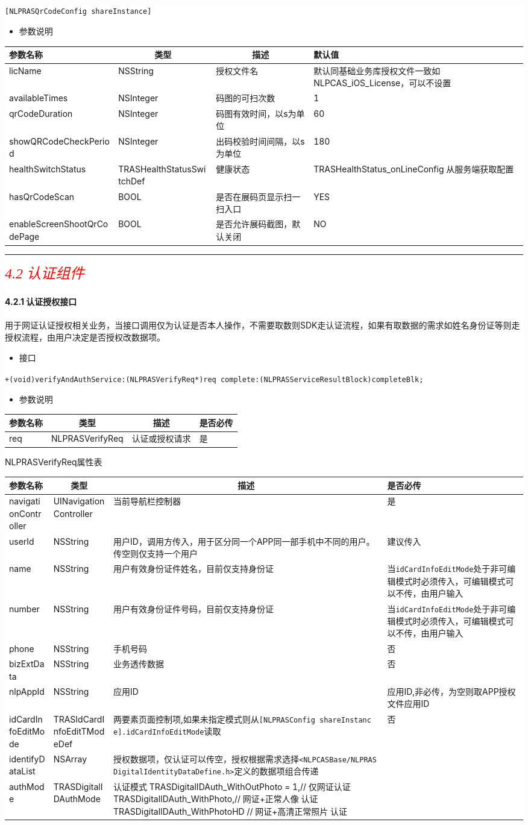 
`[NLPRASQrCodeConfig shareInstance]`

- 参数说明

参数名称 | 类型| 描述 | 默认值 |
|:------|------|------|:------|
| licName | NSString | 授权文件名|默认同基础业务库授权文件一致如 NLPCAS_iOS_License，可以不设置|
| availableTimes | NSInteger | 码图的可扫次数|1|
| qrCodeDuration | NSInteger |码图有效时间，以s为单位|60|
| showQRCodeCheckPeriod | NSInteger |出码校验时间间隔，以s为单位|180|
| healthSwitchStatus | TRASHealthStatusSwitchDef |健康状态|TRASHealthStatus_onLineConfig 从服务端获取配置|
| hasQrCodeScan | BOOL |是否在展码页显示扫一扫入口|YES |
| enableScreenShootQrCodePage | BOOL |是否允许展码截图，默认关闭|NO|

---
<font color = red size = 5 face = "黑体">*4.2 认证组件*</font> 

#### 4.2.1 认证授权接口

用于网证认证授权相关业务，当接口调用仅为认证是否本人操作，不需要取数则SDK走认证流程，如果有取数据的需求如姓名身份证等则走授权流程，由用户决定是否授权改数据项。

- 接口

`+(void)verifyAndAuthService:(NLPRASVerifyReq*)req complete:(NLPRASServiceResultBlock)completeBlk;`

- 参数说明

|参数名称 | 类型| 描述 | 是否必传 |
|:------|------|------|:------|
| req | NLPRASVerifyReq | 认证或授权请求|是|

NLPRASVerifyReq属性表

|参数名称 | 类型| 描述 | 是否必传 |
|:------|------|------|:------|
| navigationController | UINavigationController | 当前导航栏控制器|是|
|userId| NSString | 用户ID，调用方传入，用于区分同一个APP同一部手机中不同的用户。传空则仅支持一个用户|建议传入|
|name| NSString | 用户有效身份证件姓名，目前仅支持身份证 |当`idCardInfoEditMode`处于非可编辑模式时必须传入，可编辑模式可以不传，由用户输入|
|number| NSString | 用户有效身份证件号码，目前仅支持身份证 |当`idCardInfoEditMode`处于非可编辑模式时必须传入，可编辑模式可以不传，由用户输入|
| phone | NSString | 手机号码|否|
| bizExtData | NSString | 业务透传数据|否|
| nlpAppId | NSString | 应用ID|应用ID,非必传，为空则取APP授权文件应用ID|
| idCardInfoEditMode | TRASIdCardInfoEditTModeDef | 两要素页面控制项,如果未指定模式则从`[NLPRASConfig shareInstance].idCardInfoEditMode`读取|否|
| identifyDataList | NSArray | 授权数据项，仅认证可以传空，授权根据需求选择`<NLPCASBase/NLPRASDigitalIdentityDataDefine.h>`定义的数据项组合传递|
| authMode | TRASDigitalIDAuthMode |认证模式  TRASDigitalIDAuth_WithOutPhoto = 1,//  仅网证认证 TRASDigitalIDAuth_WithPhoto,// 网证+正常人像 认证 TRASDigitalIDAuth_WithPhotoHD // 网证+高清正常照片 认证|
